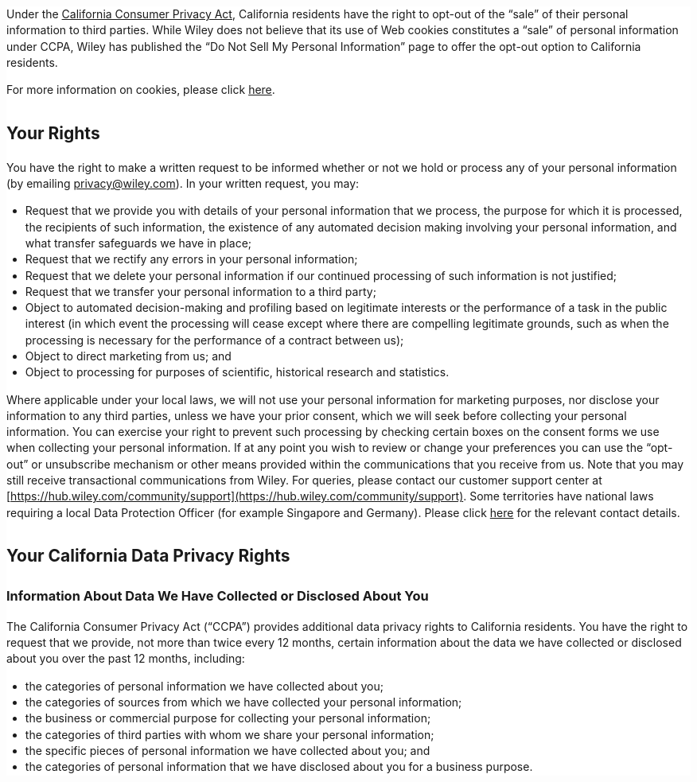 Under the [California Consumer Privacy Act](#15), California residents have the right to opt-out of the “sale” of their personal information to third parties. While Wiley does not believe that its use of Web cookies constitutes a “sale” of personal information under CCPA, Wiley has published the “Do Not Sell My Personal Information” page to offer the opt-out option to California residents.

For more information on cookies, please click [here](https://www.wiley.com/cookies).

Your Rights
-----------

You have the right to make a written request to be informed whether or not we hold or process any of your personal information (by emailing [privacy@wiley.com](mailto:privacy@wiley.com)). In your written request, you may:

*   Request that we provide you with details of your personal information that we process, the purpose for which it is processed, the recipients of such information, the existence of any automated decision making involving your personal information, and what transfer safeguards we have in place;
*   Request that we rectify any errors in your personal information;
*   Request that we delete your personal information if our continued processing of such information is not justified;
*   Request that we transfer your personal information to a third party;
*   Object to automated decision-making and profiling based on legitimate interests or the performance of a task in the public interest (in which event the processing will cease except where there are compelling legitimate grounds, such as when the processing is necessary for the performance of a contract between us);
*   Object to direct marketing from us; and
*   Object to processing for purposes of scientific, historical research and statistics.

Where applicable under your local laws, we will not use your personal information for marketing purposes, nor disclose your information to any third parties, unless we have your prior consent, which we will seek before collecting your personal information. You can exercise your right to prevent such processing by checking certain boxes on the consent forms we use when collecting your personal information. If at any point you wish to review or change your preferences you can use the “opt-out” or unsubscribe mechanism or other means provided within the communications that you receive from us. Note that you may still receive transactional communications from Wiley. For queries, please contact our customer support center at [https://hub.wiley.com/community/support](https://hub.wiley.com/community/support). Some territories have national laws requiring a local Data Protection Officer (for example Singapore and Germany). Please click [here](https://www.wiley.com/dataprotection) for the relevant contact details.

Your California Data Privacy Rights
-----------------------------------

### Information About Data We Have Collected or Disclosed About You

The California Consumer Privacy Act (“CCPA”) provides additional data privacy rights to California residents. You have the right to request that we provide, not more than twice every 12 months, certain information about the data we have collected or disclosed about you over the past 12 months, including:

*   the categories of personal information we have collected about you;
*   the categories of sources from which we have collected your personal information;
*   the business or commercial purpose for collecting your personal information;
*   the categories of third parties with whom we share your personal information;
*   the specific pieces of personal information we have collected about you; and
*   the categories of personal information that we have disclosed about you for a business purpose.
